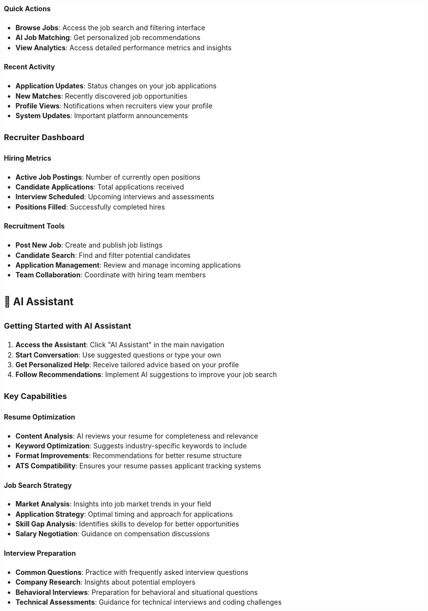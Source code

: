 #### Quick Actions
- **Browse Jobs**: Access the job search and filtering interface
- **AI Job Matching**: Get personalized job recommendations
- **View Analytics**: Access detailed performance metrics and insights

#### Recent Activity
- **Application Updates**: Status changes on your job applications
- **New Matches**: Recently discovered job opportunities
- **Profile Views**: Notifications when recruiters view your profile
- **System Updates**: Important platform announcements

### Recruiter Dashboard

#### Hiring Metrics
- **Active Job Postings**: Number of currently open positions
- **Candidate Applications**: Total applications received
- **Interview Scheduled**: Upcoming interviews and assessments
- **Positions Filled**: Successfully completed hires

#### Recruitment Tools
- **Post New Job**: Create and publish job listings
- **Candidate Search**: Find and filter potential candidates
- **Application Management**: Review and manage incoming applications
- **Team Collaboration**: Coordinate with hiring team members

## 🤖 AI Assistant

### Getting Started with AI Assistant

1. **Access the Assistant**: Click "AI Assistant" in the main navigation
2. **Start Conversation**: Use suggested questions or type your own
3. **Get Personalized Help**: Receive tailored advice based on your profile
4. **Follow Recommendations**: Implement AI suggestions to improve your job search

### Key Capabilities

#### Resume Optimization
- **Content Analysis**: AI reviews your resume for completeness and relevance
- **Keyword Optimization**: Suggests industry-specific keywords to include
- **Format Improvements**: Recommendations for better resume structure
- **ATS Compatibility**: Ensures your resume passes applicant tracking systems

#### Job Search Strategy
- **Market Analysis**: Insights into job market trends in your field
- **Application Strategy**: Optimal timing and approach for applications
- **Skill Gap Analysis**: Identifies skills to develop for better opportunities
- **Salary Negotiation**: Guidance on compensation discussions

#### Interview Preparation
- **Common Questions**: Practice with frequently asked interview questions
- **Company Research**: Insights about potential employers
- **Behavioral Interviews**: Preparation for behavioral and situational questions
- **Technical Assessments**: Guidance for technical interviews and coding challenges
